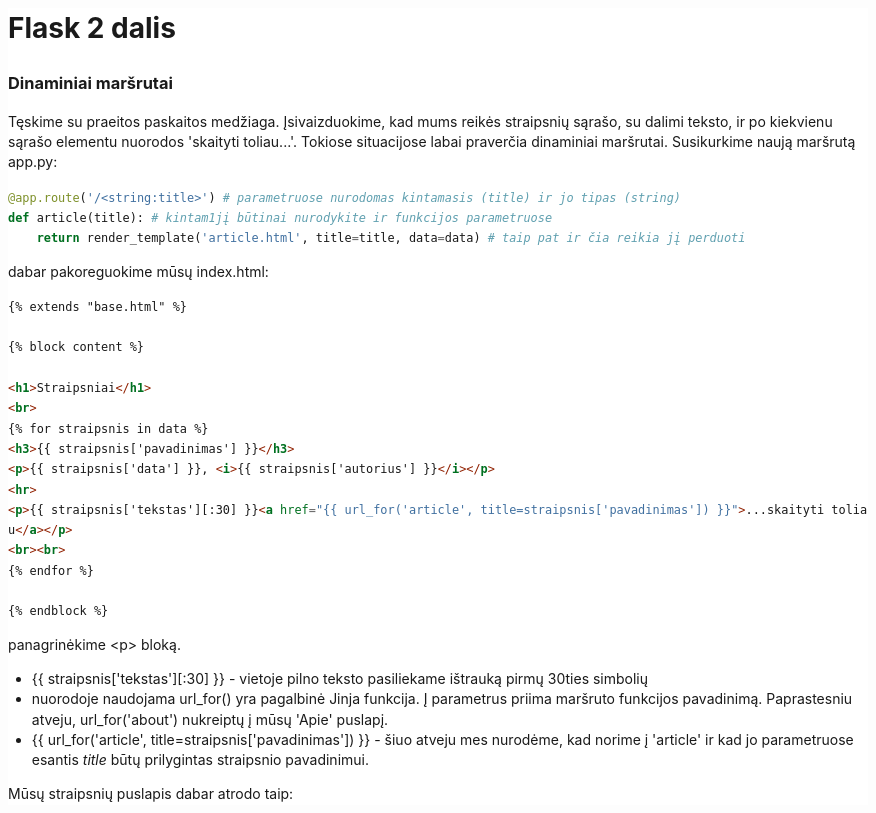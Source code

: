 # Flask 2 dalis

### Dinaminiai maršrutai

Tęskime su praeitos paskaitos medžiaga. Įsivaizduokime, kad mums reikės straipsnių sąrašo, su dalimi teksto, ir po kiekvienu sąrašo elementu nuorodos 'skaityti toliau...'. Tokiose situacijose labai praverčia dinaminiai maršrutai. Susikurkime naują maršrutą app.py:

```python
@app.route('/<string:title>') # parametruose nurodomas kintamasis (title) ir jo tipas (string)
def article(title): # kintam1jį būtinai nurodykite ir funkcijos parametruose
    return render_template('article.html', title=title, data=data) # taip pat ir čia reikia jį perduoti
```

dabar pakoreguokime mūsų index.html:

```html
{% extends "base.html" %}

{% block content %}

<h1>Straipsniai</h1>
<br>
{% for straipsnis in data %}
<h3>{{ straipsnis['pavadinimas'] }}</h3>
<p>{{ straipsnis['data'] }}, <i>{{ straipsnis['autorius'] }}</i></p>
<hr>
<p>{{ straipsnis['tekstas'][:30] }}<a href="{{ url_for('article', title=straipsnis['pavadinimas']) }}">...skaityti toliau</a></p>
<br><br>
{% endfor %}

{% endblock %}
```

panagrinėkime \<p> bloką. 
* {{ straipsnis['tekstas'][:30] }} - vietoje pilno teksto pasiliekame ištrauką pirmų 30ties simbolių
* nuorodoje naudojama url_for() yra pagalbinė Jinja funkcija. Į parametrus priima maršruto funkcijos pavadinimą. Paprastesniu atveju, url_for('about') nukreiptų į mūsų 'Apie' puslapį.
* {{ url_for('article', title=straipsnis['pavadinimas']) }} - šiuo atveju mes nurodėme, kad norime į 'article' ir kad jo parametruose esantis *title* būtų prilygintas straipsnio pavadinimui.

Mūsų straipsnių puslapis dabar atrodo taip: